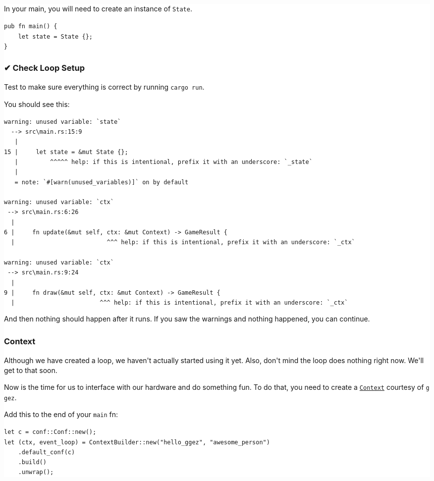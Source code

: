 In your main, you will need to create an instance of `State`.
```rust,skt-definition-no-main,no_run
pub fn main() {
    let state = State {};
}
```

### ✔ Check Loop Setup

Test to make sure everything is correct by running `cargo run`.

You should see this:
```
warning: unused variable: `state`
  --> src\main.rs:15:9
   |
15 |     let state = &mut State {};
   |         ^^^^^ help: if this is intentional, prefix it with an underscore: `_state`
   |
   = note: `#[warn(unused_variables)]` on by default

warning: unused variable: `ctx`
 --> src\main.rs:6:26
  |
6 |     fn update(&mut self, ctx: &mut Context) -> GameResult {
  |                          ^^^ help: if this is intentional, prefix it with an underscore: `_ctx`

warning: unused variable: `ctx`
 --> src\main.rs:9:24
  |
9 |     fn draw(&mut self, ctx: &mut Context) -> GameResult {
  |                        ^^^ help: if this is intentional, prefix it with an underscore: `_ctx`

```

And then nothing should happen after it runs.
If you saw the warnings and nothing happened, you can continue.

### Context

Although we have created a loop, we haven't actually started using it yet.
Also, don't mind the loop does nothing right now.
We'll get to that soon.

Now is the time for us to interface with our hardware and do something fun.
To do that, you need to create a [`Context`](https://docs.rs/ggez/0.8.0/ggez/context/struct.Context.html) courtesy of `ggez`.

Add this to the end of your `main` fn:
```rust,skt-expression,no_run
let c = conf::Conf::new();
let (ctx, event_loop) = ContextBuilder::new("hello_ggez", "awesome_person")
    .default_conf(c)
    .build()
    .unwrap();
```

